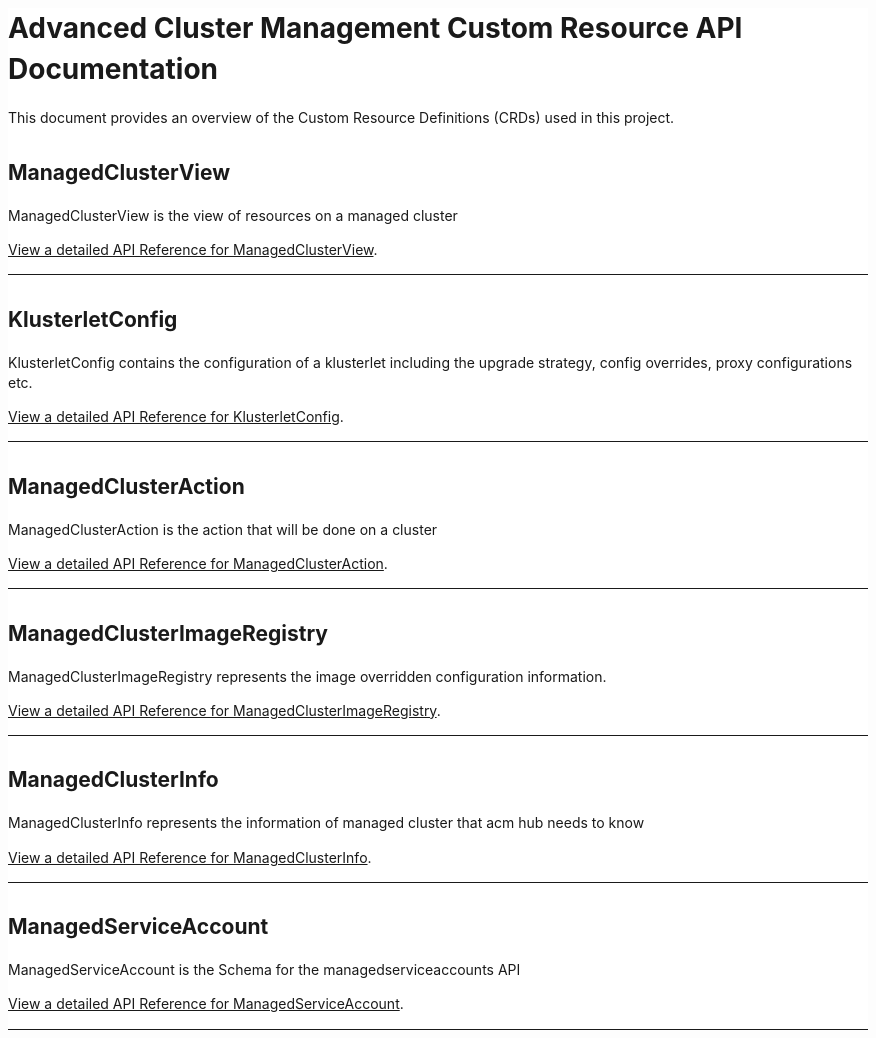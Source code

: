 # Advanced Cluster Management Custom Resource API Documentation

This document provides an overview of the Custom Resource Definitions (CRDs) used in this project.

## ManagedClusterView

ManagedClusterView is the view of resources on a managed cluster

[View a detailed API Reference for ManagedClusterView](managedclusterview_api.md).

---

## KlusterletConfig

KlusterletConfig contains the configuration of a klusterlet including the upgrade strategy, config overrides, proxy configurations etc.

[View a detailed API Reference for KlusterletConfig](klusterletconfig_api.md).

---

## ManagedClusterAction

ManagedClusterAction is the action that will be done on a cluster

[View a detailed API Reference for ManagedClusterAction](managedclusteraction_api.md).

---

## ManagedClusterImageRegistry

ManagedClusterImageRegistry represents the image overridden configuration information.

[View a detailed API Reference for ManagedClusterImageRegistry](managedclusterimageregistry_api.md).

---

## ManagedClusterInfo

ManagedClusterInfo represents the information of managed cluster that acm hub needs to know

[View a detailed API Reference for ManagedClusterInfo](managedclusterinfo_api.md).

---

## ManagedServiceAccount

ManagedServiceAccount is the Schema for the managedserviceaccounts API

[View a detailed API Reference for ManagedServiceAccount](managedserviceaccount_api.md).

---